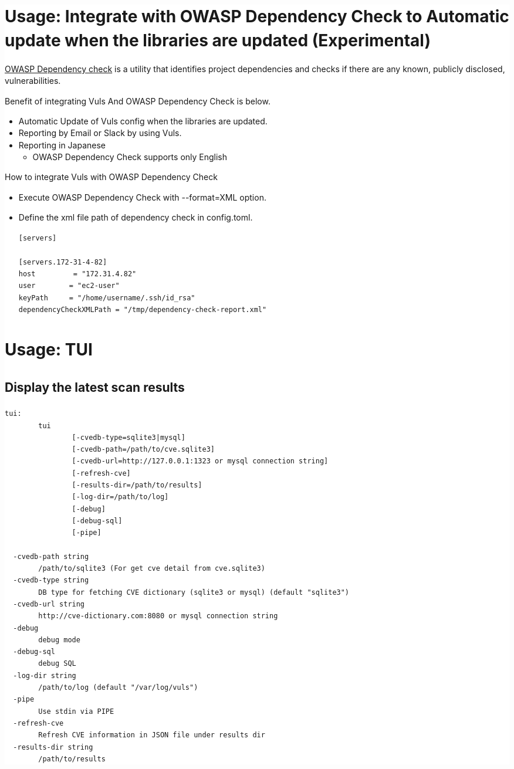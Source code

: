 # Usage: Integrate with OWASP Dependency Check to Automatic update when the libraries are updated (Experimental)
[OWASP Dependency check](https://www.owasp.org/index.php/OWASP_Dependency_Check) is a utility that identifies project dependencies and checks if there are any known, publicly disclosed, vulnerabilities.

Benefit of integrating Vuls And OWASP Dependency Check is below.
- Automatic Update of Vuls config when the libraries are updated.
- Reporting by Email or Slack by using Vuls.
- Reporting in Japanese
  - OWASP Dependency Check supports only English

How to integrate Vuls with OWASP Dependency Check
- Execute OWASP Dependency Check with --format=XML option.
- Define the xml file path of dependency check in config.toml.

    ```
    [servers]

    [servers.172-31-4-82]
    host         = "172.31.4.82"
    user        = "ec2-user"
    keyPath     = "/home/username/.ssh/id_rsa"
    dependencyCheckXMLPath = "/tmp/dependency-check-report.xml"
    ```


# Usage: TUI

## Display the latest scan results

```
tui:
        tui
                [-cvedb-type=sqlite3|mysql]
                [-cvedb-path=/path/to/cve.sqlite3]
                [-cvedb-url=http://127.0.0.1:1323 or mysql connection string]
                [-refresh-cve]
                [-results-dir=/path/to/results]
                [-log-dir=/path/to/log]
                [-debug]
                [-debug-sql]
                [-pipe]

  -cvedb-path string
        /path/to/sqlite3 (For get cve detail from cve.sqlite3) 
  -cvedb-type string
        DB type for fetching CVE dictionary (sqlite3 or mysql) (default "sqlite3")
  -cvedb-url string
        http://cve-dictionary.com:8080 or mysql connection string
  -debug
        debug mode
  -debug-sql
        debug SQL
  -log-dir string
        /path/to/log (default "/var/log/vuls")
  -pipe
        Use stdin via PIPE
  -refresh-cve
        Refresh CVE information in JSON file under results dir
  -results-dir string
        /path/to/results 
```

